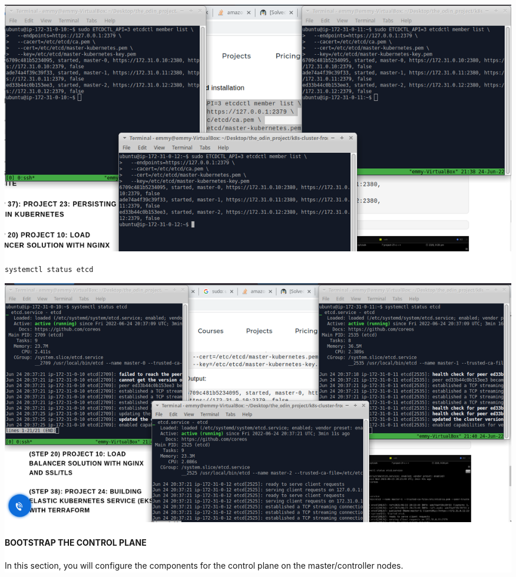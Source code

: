 ![](images/project21/verify-etcd.png)
```
systemctl status etcd
```
![](images/project21/status.png)

#### BOOTSTRAP THE CONTROL PLANE

In this section, you will configure the components for the control plane on the master/controller nodes.
